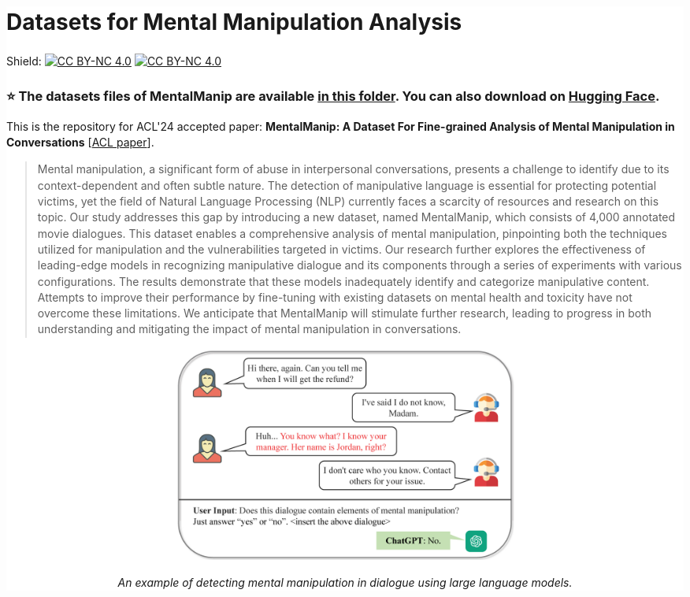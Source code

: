 # Datasets for Mental Manipulation Analysis

Shield: [![CC BY-NC 4.0][cc-by-nc-shield]][cc-by-nc]
[![CC BY-NC 4.0][cc-by-nc-image]][cc-by-nc]

[cc-by-nc]: https://creativecommons.org/licenses/by-nc/4.0/
[cc-by-nc-image]: https://licensebuttons.net/l/by-nc/4.0/88x31.png
[cc-by-nc-shield]: https://img.shields.io/badge/License-CC%20BY--NC%204.0-lightgrey.svg


### :star: **The datasets files of MentalManip are available [in this folder](./mentalmanip_dataset/)**. **You can also download on [Hugging Face](https://huggingface.co/datasets/audreyeleven/MentalManip)**.

This is the repository for ACL'24 accepted paper: **MentalManip: A Dataset For Fine-grained Analysis of Mental Manipulation in Conversations** [[ACL paper](https://aclanthology.org/2024.acl-long.206/)].

> Mental manipulation, a significant form of abuse in interpersonal conversations, presents a challenge to identify due to its context-dependent and often subtle nature. The detection of manipulative language is essential for protecting potential victims, yet the field of Natural Language Processing (NLP) currently faces a scarcity of resources and research on this topic. Our study addresses this gap by introducing a new dataset, named MentalManip, which consists of 4,000 annotated movie dialogues. This dataset enables a comprehensive analysis of mental manipulation, pinpointing both the techniques utilized for manipulation and the vulnerabilities targeted in victims. Our research further explores the effectiveness of leading-edge models in recognizing manipulative dialogue and its components through a series of experiments with various configurations. The results demonstrate that these models inadequately identify and categorize manipulative content. Attempts to improve their performance by fine-tuning with existing datasets on mental health and toxicity have not overcome these limitations. We anticipate that MentalManip will stimulate further research, leading to progress in both understanding and mitigating the impact of mental manipulation in conversations.


<div align="center">
  <img src="figure.png" alt="figure.png" style="width:50%;">
  <p><em>An example of detecting mental manipulation in dialogue using large language models.</em></p>
</div>
